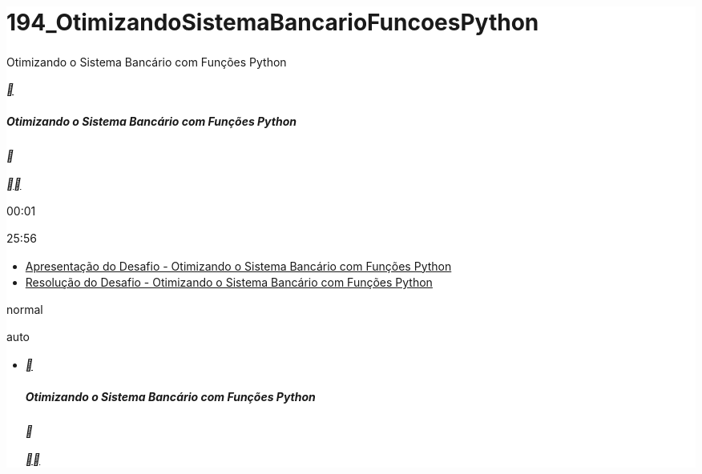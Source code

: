 # 194_OtimizandoSistemaBancarioFuncoesPython
Otimizando o Sistema Bancário com Funções Python

[**](https://web.dio.me/track/formacao-python-developer)

##### Otimizando o Sistema Bancário com Funções Python

**

[**](https://web.dio.me/lab/otimizando-o-sistema-bancario-com-funcoes-python/learning/82a55799-cfb8-479d-85a3-4982e29c90ba)[**](https://web.dio.me/lab/otimizando-o-sistema-bancario-com-funcoes-python/learning/undefined)

<iframe id="ytc20" frameborder="0" allowfullscreen="1" allow="accelerometer; autoplay; clipboard-write; encrypted-media; gyroscope; picture-in-picture" title="Desafio Resolução" width="100%" height="100%" src="https://www.youtube.com/embed/Xaxunp6VBo8?controls=0&amp;disablekb=1&amp;enablejsapi=1&amp;fs=0&amp;iv_load_policy=3&amp;modestbranding=1&amp;showinfo=0&amp;rel=0&amp;html5=1&amp;cc_load_policy=0&amp;origin=https%3A%2F%2Fweb.dio.me&amp;widgetid=1" sandbox="allow-same-origin allow-scripts allow-forms allow-popups allow-popups-to-escape-sandbox" data-gtm-yt-inspected-24="true" style="box-sizing: inherit; max-width: none; float: none; margin: 0px; padding: 0px; border: 0px; font-style: inherit; font-variant: inherit; font-weight: inherit; font-stretch: inherit; line-height: inherit; font-family: inherit; font-size: 14px; vertical-align: baseline;"></iframe>



00:01

 

25:56







- [Apresentação do Desafio - Otimizando o Sistema Bancário com Funções Python](https://web.dio.me/lab/otimizando-o-sistema-bancario-com-funcoes-python/learning/82a55799-cfb8-479d-85a3-4982e29c90ba)
- [Resolução do Desafio - Otimizando o Sistema Bancário com Funções Python](https://web.dio.me/lab/otimizando-o-sistema-bancario-com-funcoes-python/learning/282ebc6d-0854-4af3-b6ac-adbb78c543da)



normal

auto

- [**](https://web.dio.me/track/formacao-python-developer)

  ##### Otimizando o Sistema Bancário com Funções Python

  **

  [**](https://web.dio.me/lab/otimizando-o-sistema-bancario-com-funcoes-python/learning/82a55799-cfb8-479d-85a3-4982e29c90ba)[**](https://web.dio.me/lab/otimizando-o-sistema-bancario-com-funcoes-python/learning/undefined)

  <iframe id="ytc20" frameborder="0" allowfullscreen="1" allow="accelerometer; autoplay; clipboard-write; encrypted-media; gyroscope; picture-in-picture" title="Desafio Resolução" width="100%" height="100%" src="https://www.youtube.com/embed/Xaxunp6VBo8?controls=0&amp;disablekb=1&amp;enablejsapi=1&amp;fs=0&amp;iv_load_policy=3&amp;modestbranding=1&amp;showinfo=0&amp;rel=0&amp;html5=1&amp;cc_load_policy=0&amp;origin=https%3A%2F%2Fweb.dio.me&amp;widgetid=1" sandbox="allow-same-origin allow-scripts allow-forms allow-popups allow-popups-to-escape-sandbox" data-gtm-yt-inspected-24="true" style="box-sizing: inherit; max-width: none; float: none; margin: 0px; padding: 0px; border: 0px; font-style: inherit; font-variant: inherit; font-weight: inherit; font-stretch: inherit; line-height: inherit; font-family: inherit; font-size: 14px; vertical-align: baseline;"></iframe>
